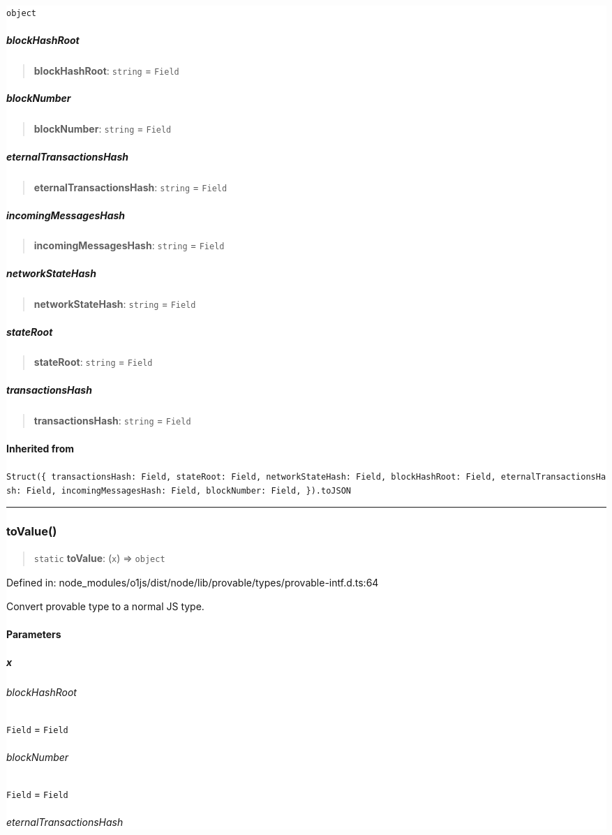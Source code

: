 `object`

##### blockHashRoot

> **blockHashRoot**: `string` = `Field`

##### blockNumber

> **blockNumber**: `string` = `Field`

##### eternalTransactionsHash

> **eternalTransactionsHash**: `string` = `Field`

##### incomingMessagesHash

> **incomingMessagesHash**: `string` = `Field`

##### networkStateHash

> **networkStateHash**: `string` = `Field`

##### stateRoot

> **stateRoot**: `string` = `Field`

##### transactionsHash

> **transactionsHash**: `string` = `Field`

#### Inherited from

`Struct({ transactionsHash: Field, stateRoot: Field, networkStateHash: Field, blockHashRoot: Field, eternalTransactionsHash: Field, incomingMessagesHash: Field, blockNumber: Field, }).toJSON`

***

### toValue()

> `static` **toValue**: (`x`) => `object`

Defined in: node\_modules/o1js/dist/node/lib/provable/types/provable-intf.d.ts:64

Convert provable type to a normal JS type.

#### Parameters

##### x

###### blockHashRoot

`Field` = `Field`

###### blockNumber

`Field` = `Field`

###### eternalTransactionsHash
